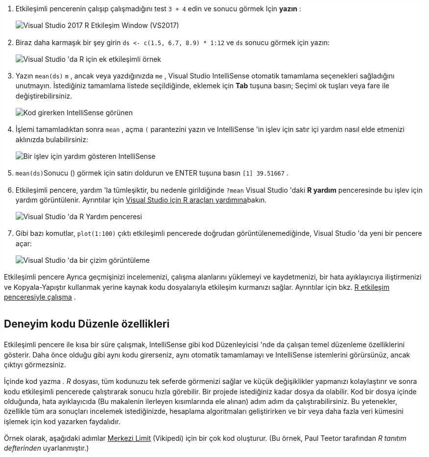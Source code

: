 1. Etkileşimli pencerenin çalışıp çalışmadığını test `3 + 4` edin ve sonucu görmek Için **yazın** :

    ![Visual Studio 2017 R Etkileşim Window (VS2017)](media/getting-started-02-interactive1.png)

1. Biraz daha karmaşık bir şey girin `ds <- c(1.5, 6.7, 8.9) * 1:12` ve `ds` sonucu görmek için yazın:

    ![Visual Studio 'da R için ek etkileşimli örnek](media/getting-started-03-interactive2.png)

1. Yazın `mean(ds)` `m` , ancak veya yazdığınızda `me` , Visual Studio IntelliSense otomatik tamamlama seçenekleri sağladığını unutmayın. İstediğiniz tamamlama listede seçildiğinde, eklemek için **Tab** tuşuna basın; Seçimi ok tuşları veya fare ile değiştirebilirsiniz.

    ![Kod girerken IntelliSense görünen](media/getting-started-04-intellisense1.png)

1. İşlemi tamamladıktan sonra `mean` , açma `(` parantezini yazın ve IntelliSense 'in işlev için satır içi yardım nasıl elde etmenizi aklınızda bulabilirsiniz:

    ![Bir işlev için yardım gösteren IntelliSense](media/getting-started-05-intellisense2.png)

1. `mean(ds)`Sonucu () görmek için satırı doldurun ve ENTER tuşuna basın `[1] 39.51667` .

1. Etkileşimli pencere, yardım 'la tümleşiktir, bu nedenle girildiğinde `?mean` Visual Studio 'daki **R yardım** penceresinde bu işlev için yardım görüntülenir. Ayrıntılar için [Visual Studio için R araçları yardımına](getting-started-help.md)bakın.

    ![Visual Studio 'da R Yardım penceresi](media/getting-started-06-help.png)

1. Gibi bazı komutlar, `plot(1:100)` çıktı etkileşimli pencerede doğrudan görüntülenemediğinde, Visual Studio 'da yeni bir pencere açar:

    ![Visual Studio 'da bir çizim görüntüleme](media/getting-started-07-plot-window.png)

Etkileşimli pencere Ayrıca geçmişinizi incelemenizi, çalışma alanlarını yüklemeyi ve kaydetmenizi, bir hata ayıklayıcıya iliştirmenizi ve Kopyala-Yapıştır kullanmak yerine kaynak kodu dosyalarıyla etkileşim kurmanızı sağlar. Ayrıntılar için bkz. [R etkileşim penceresiyle çalışma](interactive-repl-for-r-in-visual-studio.md) .

## <a name="experience-code-editing-features"></a>Deneyim kodu Düzenle özellikleri

Etkileşimli pencere ile kısa bir süre çalışmak, IntelliSense gibi kod Düzenleyicisi 'nde da çalışan temel düzenleme özelliklerini gösterir. Daha önce olduğu gibi aynı kodu girerseniz, aynı otomatik tamamlamayı ve IntelliSense istemlerini görürsünüz, ancak çıktıyı görmezsiniz.

İçinde kod yazma *. R* dosyası, tüm kodunuzu tek seferde görmenizi sağlar ve küçük değişiklikler yapmanızı kolaylaştırır ve sonra kodu etkileşimli pencerede çalıştırarak sonucu hızla görebilir. Bir projede istediğiniz kadar dosya da olabilir. Kod bir dosya içinde olduğunda, hata ayıklayıcıda (Bu makalenin ilerleyen kısımlarında ele alınan) adım adım da çalıştırabilirsiniz. Bu yetenekler, özellikle tüm ara sonuçları incelemek istediğinizde, hesaplama algoritmaları geliştirirken ve bir veya daha fazla veri kümesini işlemek için kod yazarken faydalıdır.

Örnek olarak, aşağıdaki adımlar [Merkezi Limit](https://en.wikipedia.org/wiki/Central_limit_theorem) (Vikipedi) için bir çok kod oluşturur. (Bu örnek, Paul Teetor tarafından *R tanıtım defterinden* uyarlanmıştır.)
